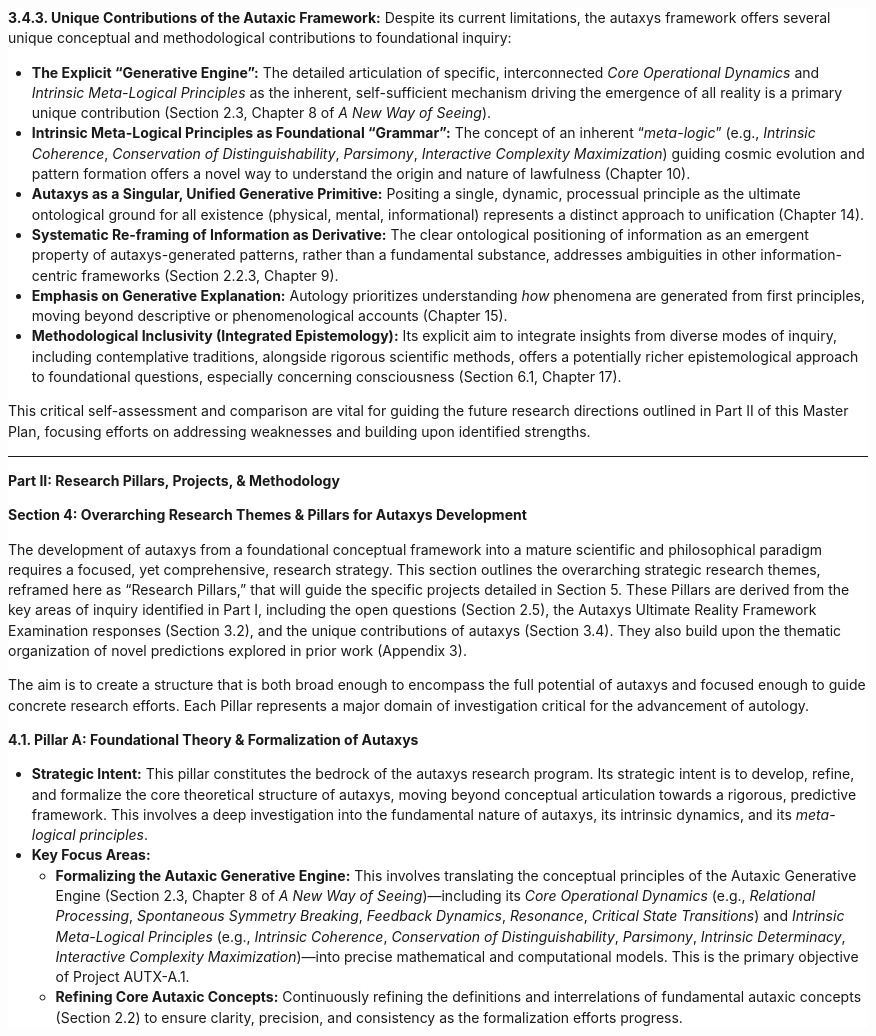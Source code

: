 **3.4.3. Unique Contributions of the Autaxic Framework:**
Despite its current limitations, the autaxys framework offers several unique conceptual and methodological contributions to foundational inquiry:
-   **The Explicit “Generative Engine”:** The detailed articulation of specific, interconnected *Core Operational Dynamics* and *Intrinsic Meta-Logical Principles* as the inherent, self-sufficient mechanism driving the emergence of all reality is a primary unique contribution (Section 2.3, Chapter 8 of *A New Way of Seeing*).
-   **Intrinsic Meta-Logical Principles as Foundational “Grammar”:** The concept of an inherent “*meta-logic*” (e.g., *Intrinsic Coherence*, *Conservation of Distinguishability*, *Parsimony*, *Interactive Complexity Maximization*) guiding cosmic evolution and pattern formation offers a novel way to understand the origin and nature of lawfulness (Chapter 10).
-   **Autaxys as a Singular, Unified Generative Primitive:** Positing a single, dynamic, processual principle as the ultimate ontological ground for all existence (physical, mental, informational) represents a distinct approach to unification (Chapter 14).
-   **Systematic Re-framing of Information as Derivative:** The clear ontological positioning of information as an emergent property of autaxys-generated patterns, rather than a fundamental substance, addresses ambiguities in other information-centric frameworks (Section 2.2.3, Chapter 9).
-   **Emphasis on Generative Explanation:** Autology prioritizes understanding *how* phenomena are generated from first principles, moving beyond descriptive or phenomenological accounts (Chapter 15).
-   **Methodological Inclusivity (Integrated Epistemology):** Its explicit aim to integrate insights from diverse modes of inquiry, including contemplative traditions, alongside rigorous scientific methods, offers a potentially richer epistemological approach to foundational questions, especially concerning consciousness (Section 6.1, Chapter 17).

This critical self-assessment and comparison are vital for guiding the future research directions outlined in Part II of this Master Plan, focusing efforts on addressing weaknesses and building upon identified strengths.

---

**Part II: Research Pillars, Projects, & Methodology**

**Section 4: Overarching Research Themes & Pillars for Autaxys Development**

The development of autaxys from a foundational conceptual framework into a mature scientific and philosophical paradigm requires a focused, yet comprehensive, research strategy. This section outlines the overarching strategic research themes, reframed here as “Research Pillars,” that will guide the specific projects detailed in Section 5. These Pillars are derived from the key areas of inquiry identified in Part I, including the open questions (Section 2.5), the Autaxys Ultimate Reality Framework Examination responses (Section 3.2), and the unique contributions of autaxys (Section 3.4). They also build upon the thematic organization of novel predictions explored in prior work (Appendix 3).

The aim is to create a structure that is both broad enough to encompass the full potential of autaxys and focused enough to guide concrete research efforts. Each Pillar represents a major domain of investigation critical for the advancement of autology.

**4.1. Pillar A: Foundational Theory & Formalization of Autaxys**
-   **Strategic Intent:** This pillar constitutes the bedrock of the autaxys research program. Its strategic intent is to develop, refine, and formalize the core theoretical structure of autaxys, moving beyond conceptual articulation towards a rigorous, predictive framework. This involves a deep investigation into the fundamental nature of autaxys, its intrinsic dynamics, and its *meta-logical principles*.
-   **Key Focus Areas:**
    -   **Formalizing the Autaxic Generative Engine:** This involves translating the conceptual principles of the Autaxic Generative Engine (Section 2.3, Chapter 8 of *A New Way of Seeing*)—including its *Core Operational Dynamics* (e.g., *Relational Processing*, *Spontaneous Symmetry Breaking*, *Feedback Dynamics*, *Resonance*, *Critical State Transitions*) and *Intrinsic Meta-Logical Principles* (e.g., *Intrinsic Coherence*, *Conservation of Distinguishability*, *Parsimony*, *Intrinsic Determinacy*, *Interactive Complexity Maximization*)—into precise mathematical and computational models. This is the primary objective of Project AUTX-A.1.
    -   **Refining Core Autaxic Concepts:** Continuously refining the definitions and interrelations of fundamental autaxic concepts (Section 2.2) to ensure clarity, precision, and consistency as the formalization efforts progress.